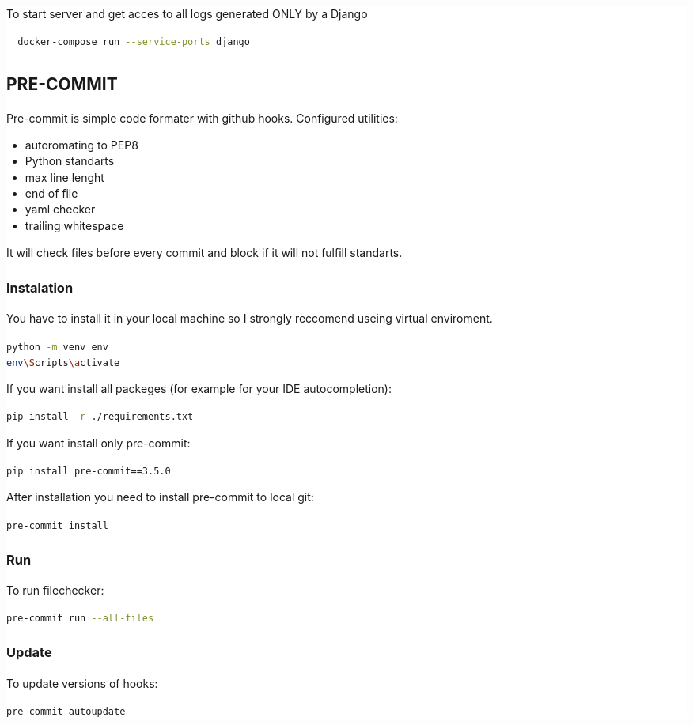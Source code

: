 To start server and get acces to all logs generated ONLY by a Django

```bash
  docker-compose run --service-ports django
```


## PRE-COMMIT

Pre-commit is simple code formater with github hooks. Configured utilities:
- autoromating to PEP8
- Python standarts
- max line lenght
- end of file
- yaml checker
- trailing whitespace

It will check files before every commit and block if it will not fulfill standarts.

### Instalation

You have to install it in your local machine so I strongly reccomend useing virtual enviroment.

```bash
python -m venv env
env\Scripts\activate
```

If you want install all packeges (for example for your IDE autocompletion):

```bash
pip install -r ./requirements.txt
```

If you want install only pre-commit:

```bash
pip install pre-commit==3.5.0
```

After installation you need to install pre-commit to local git:

```bash
pre-commit install
```

### Run

To run filechecker:

```bash
pre-commit run --all-files
```
### Update

To update versions of hooks:

```bash
pre-commit autoupdate
```
